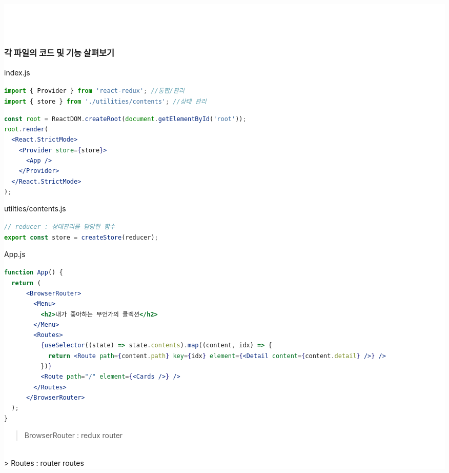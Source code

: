 <br><br><br>

### 각 파일의 코드 및 기능 살펴보기

index.js

```jsx
import { Provider } from 'react-redux'; //통합/관리
import { store } from './utilities/contents'; //상태 관리
```

```jsx
const root = ReactDOM.createRoot(document.getElementById('root'));
root.render(
  <React.StrictMode>
    <Provider store={store}>
      <App />
    </Provider>
  </React.StrictMode>
);

```

utilties/contents.js

```jsx
// reducer : 상태관리를 담당한 함수
export const store = createStore(reducer);
```


App.js

```jsx
function App() {
  return (
      <BrowserRouter> 
        <Menu>
          <h2>내가 좋아하는 무언가의 콜렉션</h2>
        </Menu>
        <Routes>
          {useSelector((state) => state.contents).map((content, idx) => {
            return <Route path={content.path} key={idx} element={<Detail content={content.detail} />} />
          })}
          <Route path="/" element={<Cards />} />
        </Routes>
      </BrowserRouter>
  );
}
```

> BrowserRouter : redux router
<br>
> Routes : router routes

